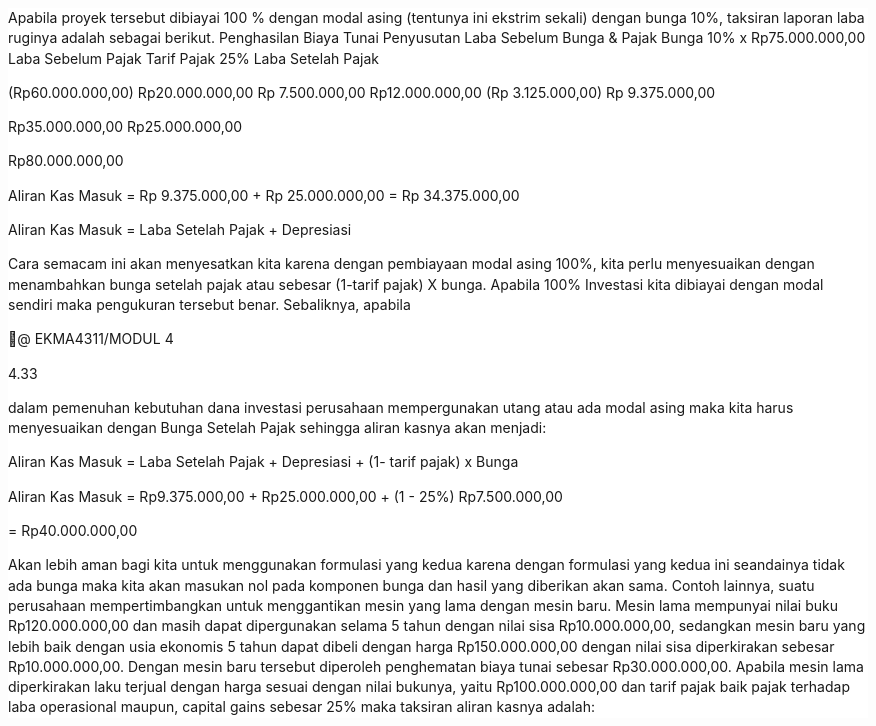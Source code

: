 Apabila proyek tersebut dibiayai 100 % dengan modal asing (tentunya ini
ekstrim sekali) dengan bunga 10%, taksiran laporan laba ruginya adalah sebagai
berikut.
Penghasilan
Biaya Tunai
Penyusutan
Laba Sebelum Bunga & Pajak
Bunga 10% x Rp75.000.000,00
Laba Sebelum Pajak
Tarif Pajak 25%
Laba Setelah Pajak

(Rp60.000.000,00)
Rp20.000.000,00
Rp 7.500.000,00
Rp12.000.000,00
(Rp 3.125.000,00)
Rp 9.375.000,00

Rp35.000.000,00
Rp25.000.000,00

Rp80.000.000,00

Aliran Kas Masuk = Rp 9.375.000,00 + Rp 25.000.000,00
= Rp 34.375.000,00

Aliran Kas Masuk = Laba Setelah Pajak + Depresiasi

Cara semacam ini akan menyesatkan kita karena dengan pembiayaan modal
asing 100%, kita perlu menyesuaikan dengan menambahkan bunga setelah pajak
atau  sebesar (1-tarif pajak) X  bunga. Apabila  100% Investasi  kita  dibiayai
dengan modal sendiri maka pengukuran tersebut benar.  Sebaliknya, apabila

@  EKMA4311/MODUL 4

4.33

dalam pemenuhan kebutuhan dana investasi perusahaan mempergunakan utang
atau ada modal asing maka kita harus menyesuaikan dengan Bunga Setelah
Pajak sehingga aliran kasnya akan menjadi:

Aliran Kas Masuk = Laba Setelah Pajak + Depresiasi + (1- tarif pajak) x Bunga

Aliran Kas Masuk = Rp9.375.000,00 + Rp25.000.000,00 + (1  - 25%) Rp7.500.000,00

= Rp40.000.000,00

Akan lebih  aman bagi kita untuk menggunakan formulasi yang kedua
karena dengan formulasi yang kedua ini seandainya tidak ada bunga maka kita
akan masukan nol pada komponen bunga dan hasil yang diberikan akan sama.
Contoh lainnya, suatu perusahaan mempertimbangkan untuk menggantikan
mesin yang lama dengan mesin baru.  Mesin lama mempunyai nilai  buku
Rp120.000.000,00 dan masih dapat dipergunakan selama 5 tahun dengan nilai
sisa  Rp10.000.000,00,  sedangkan mesin baru  yang lebih  baik dengan usia
ekonomis 5 tahun dapat dibeli dengan harga Rp150.000.000,00 dengan nilai
sisa  diperkirakan  sebesar  Rp10.000.000,00.  Dengan  mesin  baru  tersebut
diperoleh penghematan biaya tunai sebesar Rp30.000.000,00. Apabila mesin
lama diperkirakan laku terjual dengan harga sesuai dengan nilai bukunya, yaitu
Rp100.000.000,00 dan tarif pajak baik pajak terhadap laba operasional maupun,
capital gains sebesar 25% maka taksiran aliran kasnya adalah:
